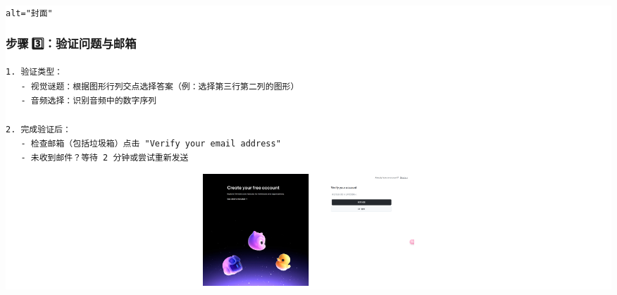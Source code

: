     alt="封面"
  >
 <div align="left"> 

### 步骤 3️⃣：验证问题与邮箱 

```
1. 验证类型：  
   - 视觉谜题：根据图形行列交点选择答案（例：选择第三行第二列的图形）  
   - 音频选择：识别音频中的数字序列

2. 完成验证后：  
   - 检查邮箱（包括垃圾箱）点击 "Verify your email address"  
   - 未收到邮件？等待 2 分钟或尝试重新发送
```
 <div align="center"> 
  <img src="https://github.com/Hespethorn/1.Github_Tutorial/blob/main/Introduction/1.github/6.Recognition.png" 
    width="300" 
    alt="封面">